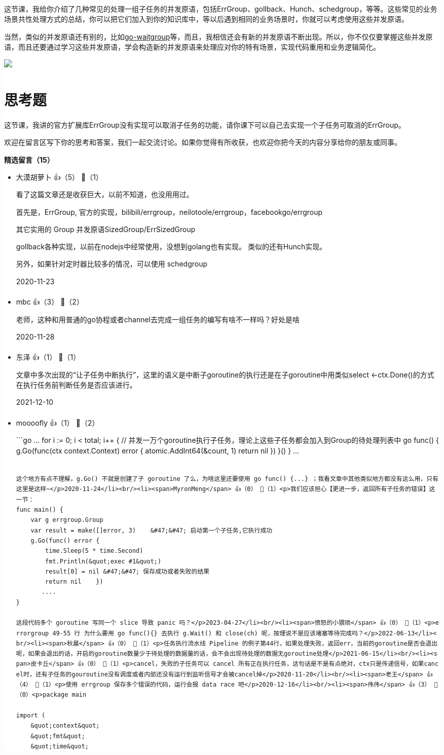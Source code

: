 这节课，我给你介绍了几种常见的处理一组子任务的并发原语，包括ErrGroup、gollback、Hunch、schedgroup，等等。这些常见的业务场景共性处理方式的总结，你可以把它们加入到你的知识库中，等以后遇到相同的业务场景时，你就可以考虑使用这些并发原语。

当然，类似的并发原语还有别的，比如[go-waitgroup](https://github.com/pieterclaerhout/go-waitgroup)等，而且，我相信还会有新的并发原语不断出现。所以，你不仅仅要掌握这些并发原语，而且还要通过学习这些并发原语，学会构造新的并发原语来处理应对你的特有场景，实现代码重用和业务逻辑简化。

![](https://static001.geekbang.org/resource/image/ee/9c/ee46d1dbed154a24063d3b0795fb5d9c.jpg?wh=2250%2A2664)

# 思考题

这节课，我讲的官方扩展库ErrGroup没有实现可以取消子任务的功能，请你课下可以自己去实现一个子任务可取消的ErrGroup。

欢迎在留言区写下你的思考和答案，我们一起交流讨论。如果你觉得有所收获，也欢迎你把今天的内容分享给你的朋友或同事。
<div><strong>精选留言（15）</strong></div><ul>
<li><span>大漠胡萝卜</span> 👍（5） 💬（1）<p>看了这篇文章还是收获巨大，以前不知道，也没用用过。

首先是，ErrGroup,
官方的实现，bilibili&#47;errgroup，neilotoole&#47;errgroup，facebookgo&#47;errgroup

其它实用的 Group 并发原语SizedGroup&#47;ErrSizedGroup

gollback各种实现，以前在nodejs中经常使用，没想到golang也有实现。
类似的还有Hunch实现。

另外，如果针对定时器比较多的情况，可以使用 schedgroup </p>2020-11-23</li><br/><li><span>mbc</span> 👍（3） 💬（2）<p>老师，这种和用普通的go协程或者channel去完成一组任务的编写有啥不一样吗？好处是啥</p>2020-11-28</li><br/><li><span>东泽</span> 👍（1） 💬（1）<p>文章中多次出现的“让子任务中断执行”，这里的语义是中断子goroutine的执行还是在子goroutine中用类似select &lt;-ctx.Done()的方式在执行任务前判断任务是否应该进行。</p>2021-12-10</li><br/><li><span>moooofly</span> 👍（1） 💬（2）<p>```go
    ...
    for i := 0; i &lt; total; i++ { &#47;&#47; 并发一万个goroutine执行子任务，理论上这些子任务都会加入到Group的待处理列表中
        go func() {
            g.Go(func(ctx context.Context) error {
                atomic.AddInt64(&amp;count, 1)
                return nil
            })
        }()
    }
	...
```

这个地方有点不理解，g.Go() 不就是创建了子 goroutine 了么，为啥这里还要使用 go func() {...} ；我看文章中其他类似地方都没有这么用，只有这里是这样~</p>2020-11-24</li><br/><li><span>MyronMeng</span> 👍（0） 💬（1）<p>我们应该担心【更进一步，返回所有子任务的错误】这一节：
func main() {
    var g errgroup.Group
    var result = make([]error, 3)    &#47;&#47; 启动第一个子任务,它执行成功
    g.Go(func() error {
        time.Sleep(5 * time.Second)
        fmt.Println(&quot;exec #1&quot;)
        result[0] = nil &#47;&#47; 保存成功或者失败的结果
        return nil    })
       ....
}

这段代码多个 goroutine 写同一个 slice 导致 panic 吗？</p>2023-04-27</li><br/><li><span>愤怒的小猥琐</span> 👍（0） 💬（1）<p>errorgroup 49-55 行 为什么要用 go func(){} 去执行 g.Wait() 和 close(ch) 呢，按理说不是应该堵塞等待完成吗？</p>2022-06-13</li><br/><li><span>秋晨</span> 👍（0） 💬（1）<p>任务执行流水线 Pipeline 的例子第44行，如果处理失败，返回err，当前的goroutine是否会退出呢，如果会退出的话，开启的goroutine数量少于待处理的数据量的话，会不会出现待处理的数据无goroutine处理</p>2021-06-15</li><br/><li><span>皮卡丘</span> 👍（0） 💬（1）<p>cancel，失败的子任务可以 cancel 所有正在执行任务，这句话是不是有点绝对，ctx只是传递信号，如果cancel时，还有子任务的gouroutine没有调度或者内部还没有运行到监听信号才会被cancel掉</p>2020-11-20</li><br/><li><span>老王</span> 👍（4） 💬（1）<p>使用 errgroup 保存多个错误的代码，运行会报 data race 吧</p>2020-12-16</li><br/><li><span>伟伟</span> 👍（3） 💬（0）<p>package main

import (
	&quot;context&quot;
	&quot;fmt&quot;
	&quot;time&quot;

```